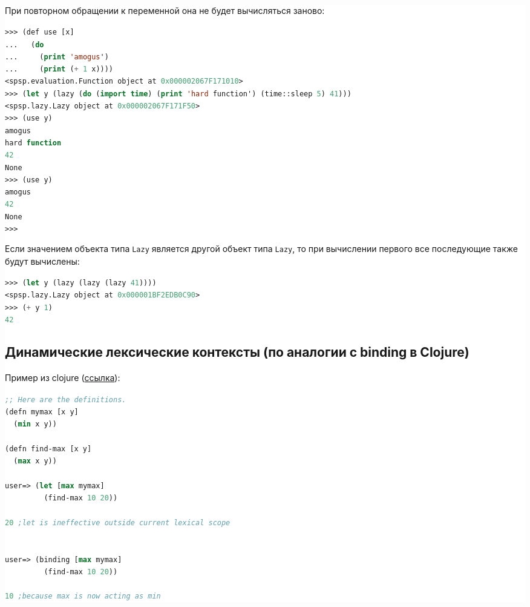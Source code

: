 При повторном обращении к переменной она не будет вычисляться заново:
```lisp
>>> (def use [x]                                                     
...   (do                                                            
...     (print 'amogus') 
...     (print (+ 1 x))))
<spsp.evaluation.Function object at 0x000002067F171010>
>>> (let y (lazy (do (import time) (print 'hard function') (time::sleep 5) 41)))
<spsp.lazy.Lazy object at 0x000002067F171F50>
>>> (use y)                                  
amogus       
hard function
42
None
>>> (use y)
amogus
42    
None  
>>>  
```

Если значением объекта типа `Lazy` является другой объект типа `Lazy`,
то при вычислении первого все последующие также будут вычислены:
```lisp
>>> (let y (lazy (lazy (lazy 41))))
<spsp.lazy.Lazy object at 0x000001BF2EDB0C90>
>>> (+ y 1)                                  
42  
```

## Динамические лексические контексты (по аналогии с binding в Clojure)

Пример из clojure ([ссылка](https://clojuredocs.org/clojure.core/binding)):
```lisp
;; Here are the definitions.
(defn mymax [x y]
  (min x y))

(defn find-max [x y]
  (max x y))

user=> (let [max mymax]
         (find-max 10 20))

20 ;let is ineffective outside current lexical scope


user=> (binding [max mymax]
         (find-max 10 20))

10 ;because max is now acting as min
```
